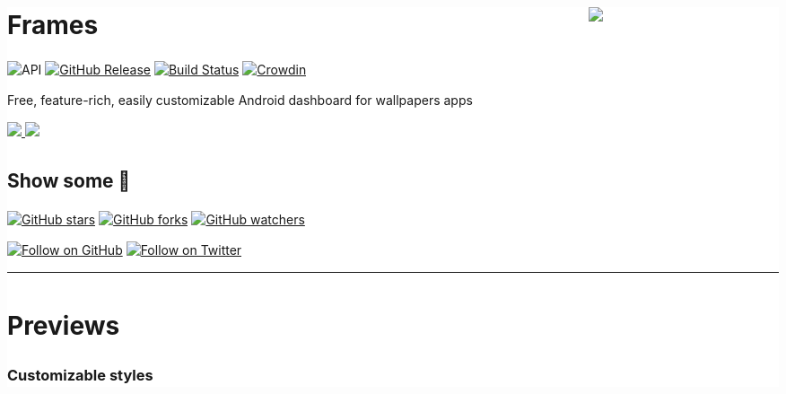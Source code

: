 <img src="https://github.com/jahirfiquitiva/Frames/raw/master/art/app_logo.png" width="192" align="right" hspace="20" />

Frames
======

![API](https://img.shields.io/badge/API-21%2B-34bf49.svg)
[![GitHub Release](https://img.shields.io/github/v/release/jahirfiquitiva/Frames?label=Frames&sort=semver)](https://github.com/jahirfiquitiva/Frames/releases/latest)
[![Build Status](https://github.com/jahirfiquitiva/Frames/actions/workflows/build.yml/badge.svg?branch=master)](https://github.com/jahirfiquitiva/Frames/actions/workflows/build.yml)
[![Crowdin](https://badges.crowdin.net/Frames/localized.svg)](https://crowdin.com/project/Frames/invite)

Free, feature-rich, easily customizable Android dashboard for wallpapers apps

<a target="_blank" href="http://jahir.dev/gh-releases/frames">
<img src="https://jahir.dev/share/download_sample.svg?maxAge=432000" width="200"/>
</a>

<a target="_blank" href="https://jahir.dev/donate/">
<img src="https://jahir.dev/share/support_my_work.svg?maxAge=432000" width="200"/>
</a>

## Show some  :blue_heart:

[![GitHub stars](https://img.shields.io/github/stars/jahirfiquitiva/Frames.svg?style=social&label=Star)](https://github.com/jahirfiquitiva/Frames)
[![GitHub forks](https://img.shields.io/github/forks/jahirfiquitiva/Frames.svg?style=social&label=Fork)](https://github.com/jahirfiquitiva/Frames/fork)
[![GitHub watchers](https://img.shields.io/github/watchers/jahirfiquitiva/Frames.svg?style=social&label=Watch)](https://github.com/jahirfiquitiva/Frames)

[![Follow on GitHub](https://img.shields.io/github/followers/jahirfiquitiva.svg?style=social&label=Follow)](https://github.com/jahirfiquitiva)
[![Follow on Twitter](https://img.shields.io/twitter/follow/jahirfiquitiva.svg?style=social)](https://twitter.com/jahirfiquitiva)

---

# Previews

### Customizable styles

<p align="center">